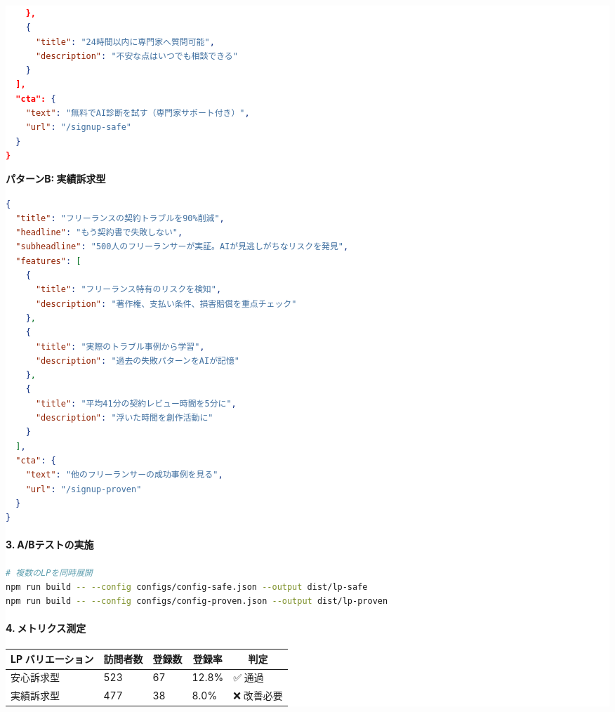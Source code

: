 ```json
    },
    {
      "title": "24時間以内に専門家へ質問可能",
      "description": "不安な点はいつでも相談できる"
    }
  ],
  "cta": {
    "text": "無料でAI診断を試す（専門家サポート付き）",
    "url": "/signup-safe"
  }
}
```

**パターンB: 実績訴求型**
```json
{
  "title": "フリーランスの契約トラブルを90%削減",
  "headline": "もう契約書で失敗しない",
  "subheadline": "500人のフリーランサーが実証。AIが見逃しがちなリスクを発見",
  "features": [
    {
      "title": "フリーランス特有のリスクを検知",
      "description": "著作権、支払い条件、損害賠償を重点チェック"
    },
    {
      "title": "実際のトラブル事例から学習",
      "description": "過去の失敗パターンをAIが記憶"
    },
    {
      "title": "平均41分の契約レビュー時間を5分に",
      "description": "浮いた時間を創作活動に"
    }
  ],
  "cta": {
    "text": "他のフリーランサーの成功事例を見る",
    "url": "/signup-proven"
  }
}
```

#### 3. A/Bテストの実施

```bash
# 複数のLPを同時展開
npm run build -- --config configs/config-safe.json --output dist/lp-safe
npm run build -- --config configs/config-proven.json --output dist/lp-proven
```

#### 4. メトリクス測定

| LP バリエーション | 訪問者数 | 登録数 | 登録率 | 判定 |
|-----------------|---------|--------|--------|------|
| 安心訴求型 | 523 | 67 | 12.8% | ✅ 通過 |
| 実績訴求型 | 477 | 38 | 8.0% | ❌ 改善必要 |
